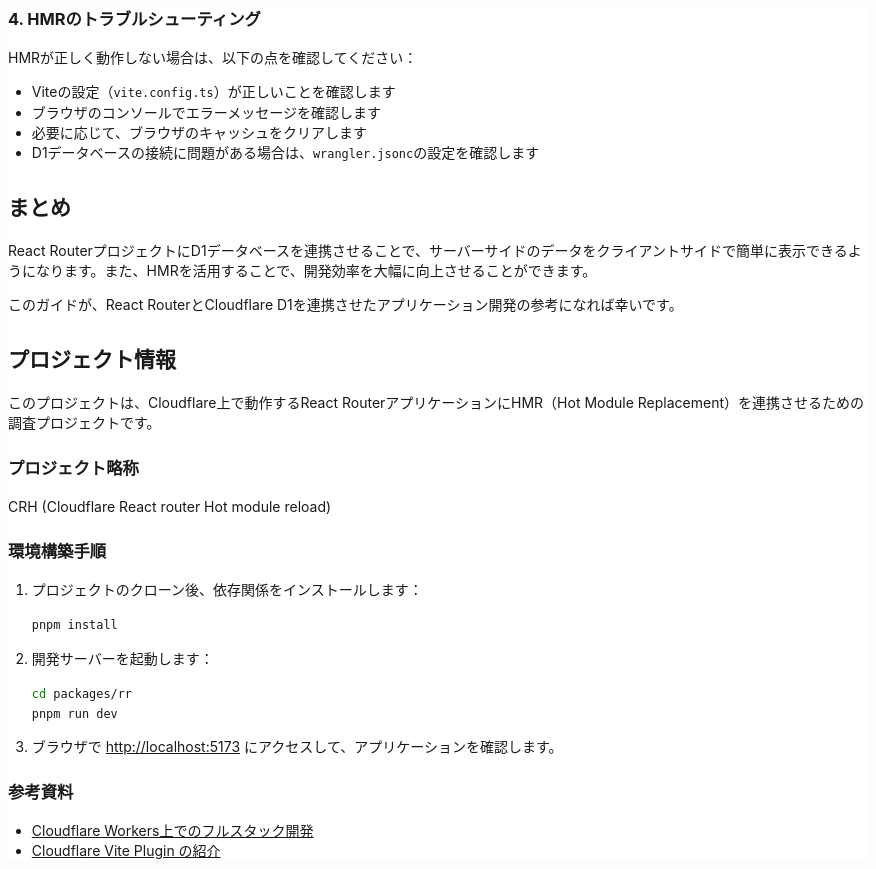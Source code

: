 ### 4. HMRのトラブルシューティング

HMRが正しく動作しない場合は、以下の点を確認してください：

- Viteの設定（`vite.config.ts`）が正しいことを確認します
- ブラウザのコンソールでエラーメッセージを確認します
- 必要に応じて、ブラウザのキャッシュをクリアします
- D1データベースの接続に問題がある場合は、`wrangler.jsonc`の設定を確認します

## まとめ

React RouterプロジェクトにD1データベースを連携させることで、サーバーサイドのデータをクライアントサイドで簡単に表示できるようになります。また、HMRを活用することで、開発効率を大幅に向上させることができます。

このガイドが、React RouterとCloudflare D1を連携させたアプリケーション開発の参考になれば幸いです。

## プロジェクト情報

このプロジェクトは、Cloudflare上で動作するReact RouterアプリケーションにHMR（Hot Module Replacement）を連携させるための調査プロジェクトです。

### プロジェクト略称

CRH (Cloudflare React router Hot module reload)

### 環境構築手順

1. プロジェクトのクローン後、依存関係をインストールします：

    ```bash
    pnpm install
    ```

2. 開発サーバーを起動します：

    ```bash
    cd packages/rr
    pnpm run dev
    ```

3. ブラウザで <http://localhost:5173> にアクセスして、アプリケーションを確認します。

### 参考資料

- [Cloudflare Workers上でのフルスタック開発](https://blog.cloudflare.com/ja-jp/full-stack-development-on-cloudflare-workers/)
- [Cloudflare Vite Plugin の紹介](https://blog.cloudflare.com/introducing-the-cloudflare-vite-plugin/)

